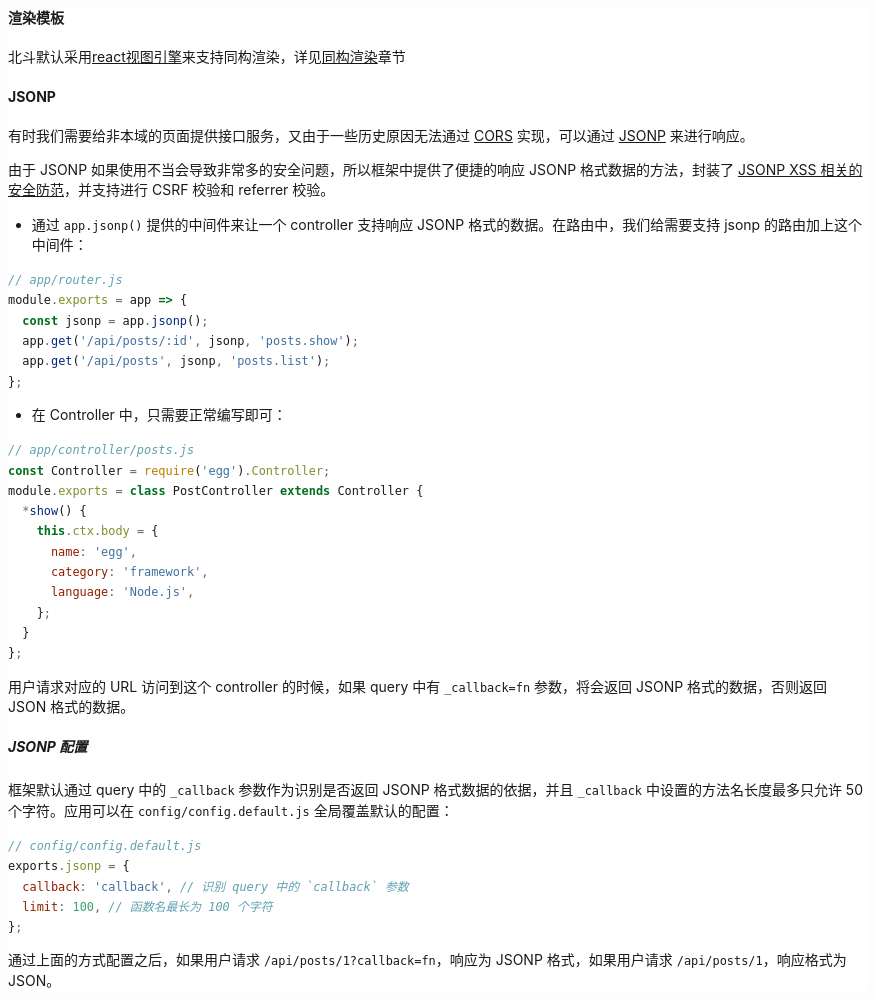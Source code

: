#### 渲染模板

北斗默认采用[react视图引擎](https://github.com/alibaba/beidou/blob/master/packages/beidou-view-react)来支持同构渲染，详见[同构渲染](../core/isomorphic-render.md)章节

#### JSONP

有时我们需要给非本域的页面提供接口服务，又由于一些历史原因无法通过 [CORS](https://developer.mozilla.org/en-US/docs/Web/HTTP/Access_control_CORS) 实现，可以通过 [JSONP](https://en.wikipedia.org/wiki/JSONP) 来进行响应。

由于 JSONP 如果使用不当会导致非常多的安全问题，所以框架中提供了便捷的响应 JSONP 格式数据的方法，封装了 [JSONP XSS 相关的安全防范](../core/security.md#jsonp-xss)，并支持进行 CSRF 校验和 referrer 校验。

- 通过 `app.jsonp()` 提供的中间件来让一个 controller 支持响应 JSONP 格式的数据。在路由中，我们给需要支持 jsonp 的路由加上这个中间件：

```js
// app/router.js
module.exports = app => {
  const jsonp = app.jsonp();
  app.get('/api/posts/:id', jsonp, 'posts.show');
  app.get('/api/posts', jsonp, 'posts.list');
};
```

- 在 Controller 中，只需要正常编写即可：

```js
// app/controller/posts.js
const Controller = require('egg').Controller;
module.exports = class PostController extends Controller {
  *show() {
    this.ctx.body = {
      name: 'egg',
      category: 'framework',
      language: 'Node.js',
    };
  }
};
```

用户请求对应的 URL 访问到这个 controller 的时候，如果 query 中有 `_callback=fn` 参数，将会返回 JSONP 格式的数据，否则返回 JSON 格式的数据。

##### JSONP 配置

框架默认通过 query 中的 `_callback` 参数作为识别是否返回 JSONP 格式数据的依据，并且 `_callback` 中设置的方法名长度最多只允许 50 个字符。应用可以在 `config/config.default.js` 全局覆盖默认的配置：

```js
// config/config.default.js
exports.jsonp = {
  callback: 'callback', // 识别 query 中的 `callback` 参数
  limit: 100, // 函数名最长为 100 个字符
};
```

通过上面的方式配置之后，如果用户请求 `/api/posts/1?callback=fn`，响应为 JSONP 格式，如果用户请求 `/api/posts/1`，响应格式为 JSON。
